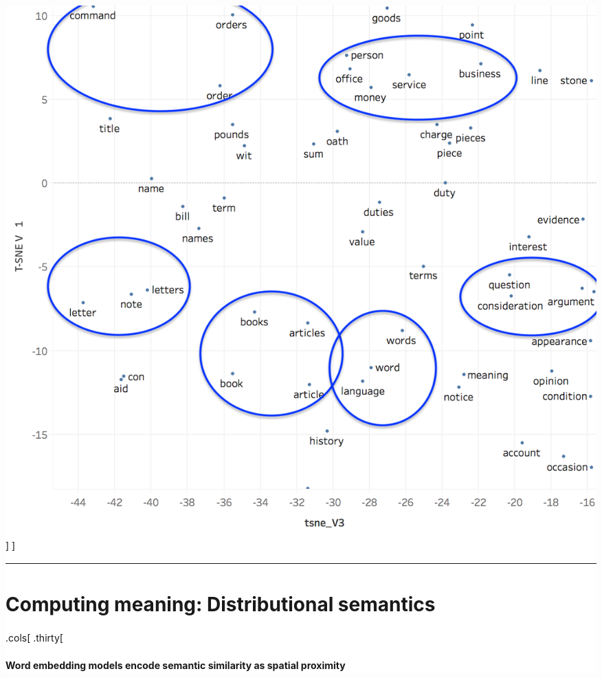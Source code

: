 ![](imgs/book-vecspace.png)
]
]






---
# Computing meaning: Distributional semantics

.cols[
.thirty[
#### Word embedding models encode semantic similarity as spatial proximity
